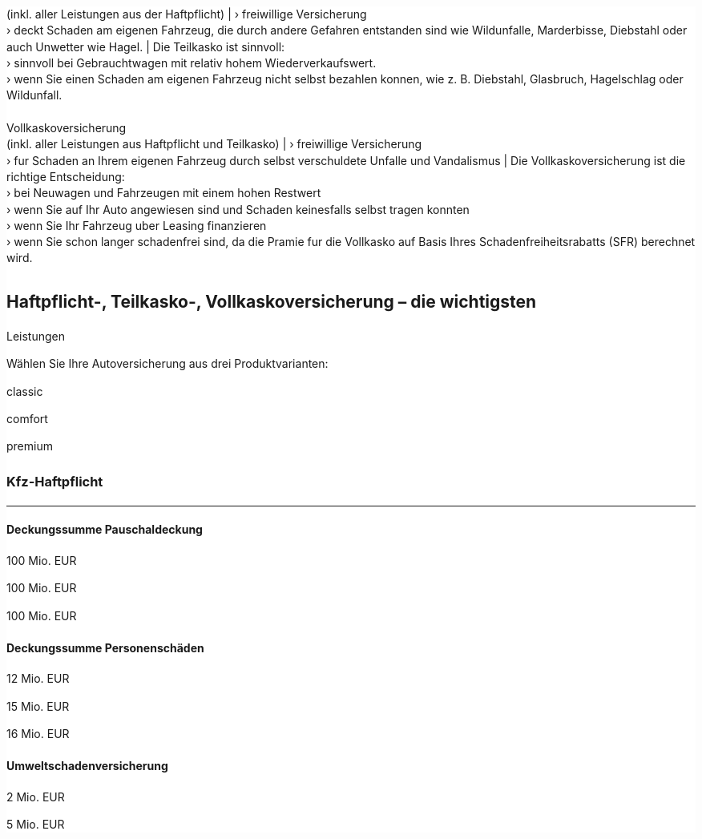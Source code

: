 (inkl. aller Leis­tungen aus der Haftpflicht) | › freiwillige Versi­che­rung  
› deckt Schaden am eigenen Fahrzeug, die durch andere Gefahren entstanden sind wie Wild­unfalle, Marder­bisse, Dieb­stahl oder auch Un­wetter wie Hagel. | Die Teilkasko ist sinnvoll:  
› sinnvoll bei Gebraucht­wa­gen mit relativ hohem Wieder­ver­kaufs­wert.  
› wenn Sie einen Schaden am eigenen Fahrzeug nicht selbst bezahlen konnen, wie
z. B. Diebstahl, Glasbruch, Hagelschlag oder Wildunfall.  
​​​  
Vollkaskover­sicherung  
(inkl. aller Leis­tungen aus Haft­pflicht und Teil­kasko) | › freiwillige Ver­siche­rung  
› fur Schaden an Ihrem eigenen Fahr­zeug durch selbst ver­schuldete Unfalle und Van­da­lis­mus | Die Vollkasko­ver­siche­rung ist die richtige Entscheidung:  
› bei Neuwagen und Fahr­zeugen mit einem hohen Restwert  
› wenn Sie auf Ihr Auto angewiesen sind und Schaden keinesfalls selbst tragen
konnten  
› wenn Sie Ihr Fahrzeug uber Leasing finanzieren  
› wenn Sie schon langer schadenfrei sind, da die Pramie fur die Vollkasko auf
Basis Ihres Schadenfreiheitsrabatts (SFR) berechnet wird.  
  


##  Haftpflicht-, Teilkasko-, Vollkaskoversicherung – die wichtigsten
Leistungen

Wählen Sie Ihre Autoversicherung aus drei Produktvarianten:

classic

comfort

premium

###  Kfz-Haftpflicht

____

####  Deckungssumme Pauschaldeckung

100 Mio. EUR

100 Mio. EUR

100 Mio. EUR

####  Deckungssumme Personenschäden

12 Mio. EUR

15 Mio. EUR

16 Mio. EUR

####  Umweltschaden­versicherung

2 Mio. EUR

5 Mio. EUR
